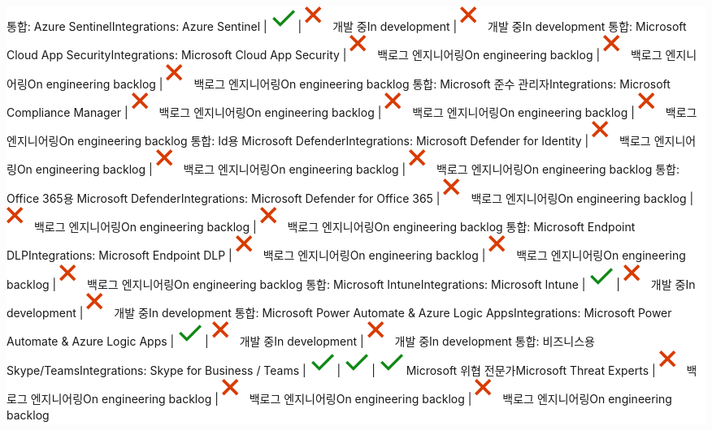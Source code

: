 <span data-ttu-id="3a2fe-367">통합: Azure Sentinel</span><span class="sxs-lookup"><span data-stu-id="3a2fe-367">Integrations: Azure Sentinel</span></span> | ![예](images/svg/check-yes.svg) | ![아니요](images/svg/check-no.svg) <span data-ttu-id="3a2fe-370">개발 중</span><span class="sxs-lookup"><span data-stu-id="3a2fe-370">In development</span></span> | ![아니요](images/svg/check-no.svg) <span data-ttu-id="3a2fe-372">개발 중</span><span class="sxs-lookup"><span data-stu-id="3a2fe-372">In development</span></span>
<span data-ttu-id="3a2fe-373">통합: Microsoft Cloud App Security</span><span class="sxs-lookup"><span data-stu-id="3a2fe-373">Integrations: Microsoft Cloud App Security</span></span> | ![아니요](images/svg/check-no.svg) <span data-ttu-id="3a2fe-375">백로그 엔지니어링</span><span class="sxs-lookup"><span data-stu-id="3a2fe-375">On engineering backlog</span></span> | ![아니요](images/svg/check-no.svg) <span data-ttu-id="3a2fe-377">백로그 엔지니어링</span><span class="sxs-lookup"><span data-stu-id="3a2fe-377">On engineering backlog</span></span> | ![아니요](images/svg/check-no.svg) <span data-ttu-id="3a2fe-379">백로그 엔지니어링</span><span class="sxs-lookup"><span data-stu-id="3a2fe-379">On engineering backlog</span></span>
<span data-ttu-id="3a2fe-380">통합: Microsoft 준수 관리자</span><span class="sxs-lookup"><span data-stu-id="3a2fe-380">Integrations: Microsoft Compliance Manager</span></span> | ![아니요](images/svg/check-no.svg) <span data-ttu-id="3a2fe-382">백로그 엔지니어링</span><span class="sxs-lookup"><span data-stu-id="3a2fe-382">On engineering backlog</span></span> | ![아니요](images/svg/check-no.svg) <span data-ttu-id="3a2fe-384">백로그 엔지니어링</span><span class="sxs-lookup"><span data-stu-id="3a2fe-384">On engineering backlog</span></span> | ![아니요](images/svg/check-no.svg) <span data-ttu-id="3a2fe-386">백로그 엔지니어링</span><span class="sxs-lookup"><span data-stu-id="3a2fe-386">On engineering backlog</span></span>
<span data-ttu-id="3a2fe-387">통합: Id용 Microsoft Defender</span><span class="sxs-lookup"><span data-stu-id="3a2fe-387">Integrations: Microsoft Defender for Identity</span></span> | ![아니요](images/svg/check-no.svg) <span data-ttu-id="3a2fe-389">백로그 엔지니어링</span><span class="sxs-lookup"><span data-stu-id="3a2fe-389">On engineering backlog</span></span> | ![아니요](images/svg/check-no.svg) <span data-ttu-id="3a2fe-391">백로그 엔지니어링</span><span class="sxs-lookup"><span data-stu-id="3a2fe-391">On engineering backlog</span></span> | ![아니요](images/svg/check-no.svg) <span data-ttu-id="3a2fe-393">백로그 엔지니어링</span><span class="sxs-lookup"><span data-stu-id="3a2fe-393">On engineering backlog</span></span>
<span data-ttu-id="3a2fe-394">통합: Office 365용 Microsoft Defender</span><span class="sxs-lookup"><span data-stu-id="3a2fe-394">Integrations: Microsoft Defender for Office 365</span></span> | ![아니요](images/svg/check-no.svg) <span data-ttu-id="3a2fe-396">백로그 엔지니어링</span><span class="sxs-lookup"><span data-stu-id="3a2fe-396">On engineering backlog</span></span> | ![아니요](images/svg/check-no.svg) <span data-ttu-id="3a2fe-398">백로그 엔지니어링</span><span class="sxs-lookup"><span data-stu-id="3a2fe-398">On engineering backlog</span></span> | ![아니요](images/svg/check-no.svg) <span data-ttu-id="3a2fe-400">백로그 엔지니어링</span><span class="sxs-lookup"><span data-stu-id="3a2fe-400">On engineering backlog</span></span>
<span data-ttu-id="3a2fe-401">통합: Microsoft Endpoint DLP</span><span class="sxs-lookup"><span data-stu-id="3a2fe-401">Integrations: Microsoft Endpoint DLP</span></span> | ![아니요](images/svg/check-no.svg) <span data-ttu-id="3a2fe-403">백로그 엔지니어링</span><span class="sxs-lookup"><span data-stu-id="3a2fe-403">On engineering backlog</span></span> | ![아니요](images/svg/check-no.svg) <span data-ttu-id="3a2fe-405">백로그 엔지니어링</span><span class="sxs-lookup"><span data-stu-id="3a2fe-405">On engineering backlog</span></span> | ![아니요](images/svg/check-no.svg) <span data-ttu-id="3a2fe-407">백로그 엔지니어링</span><span class="sxs-lookup"><span data-stu-id="3a2fe-407">On engineering backlog</span></span>
<span data-ttu-id="3a2fe-408">통합: Microsoft Intune</span><span class="sxs-lookup"><span data-stu-id="3a2fe-408">Integrations: Microsoft Intune</span></span> | ![예](images/svg/check-yes.svg) | ![아니요](images/svg/check-no.svg) <span data-ttu-id="3a2fe-411">개발 중</span><span class="sxs-lookup"><span data-stu-id="3a2fe-411">In development</span></span> | ![아니요](images/svg/check-no.svg) <span data-ttu-id="3a2fe-413">개발 중</span><span class="sxs-lookup"><span data-stu-id="3a2fe-413">In development</span></span>
<span data-ttu-id="3a2fe-414">통합: Microsoft Power Automate & Azure Logic Apps</span><span class="sxs-lookup"><span data-stu-id="3a2fe-414">Integrations: Microsoft Power Automate & Azure Logic Apps</span></span> | ![예](images/svg/check-yes.svg) | ![아니요](images/svg/check-no.svg) <span data-ttu-id="3a2fe-417">개발 중</span><span class="sxs-lookup"><span data-stu-id="3a2fe-417">In development</span></span> | ![아니요](images/svg/check-no.svg) <span data-ttu-id="3a2fe-419">개발 중</span><span class="sxs-lookup"><span data-stu-id="3a2fe-419">In development</span></span>
<span data-ttu-id="3a2fe-420">통합: 비즈니스용 Skype/Teams</span><span class="sxs-lookup"><span data-stu-id="3a2fe-420">Integrations: Skype for Business / Teams</span></span> | ![예](images/svg/check-yes.svg) | ![예](images/svg/check-yes.svg) | ![예](images/svg/check-yes.svg)
<span data-ttu-id="3a2fe-424">Microsoft 위협 전문가</span><span class="sxs-lookup"><span data-stu-id="3a2fe-424">Microsoft Threat Experts</span></span> | ![아니요](images/svg/check-no.svg) <span data-ttu-id="3a2fe-426">백로그 엔지니어링</span><span class="sxs-lookup"><span data-stu-id="3a2fe-426">On engineering backlog</span></span> | ![아니요](images/svg/check-no.svg) <span data-ttu-id="3a2fe-428">백로그 엔지니어링</span><span class="sxs-lookup"><span data-stu-id="3a2fe-428">On engineering backlog</span></span> | ![아니요](images/svg/check-no.svg) <span data-ttu-id="3a2fe-430">백로그 엔지니어링</span><span class="sxs-lookup"><span data-stu-id="3a2fe-430">On engineering backlog</span></span>
